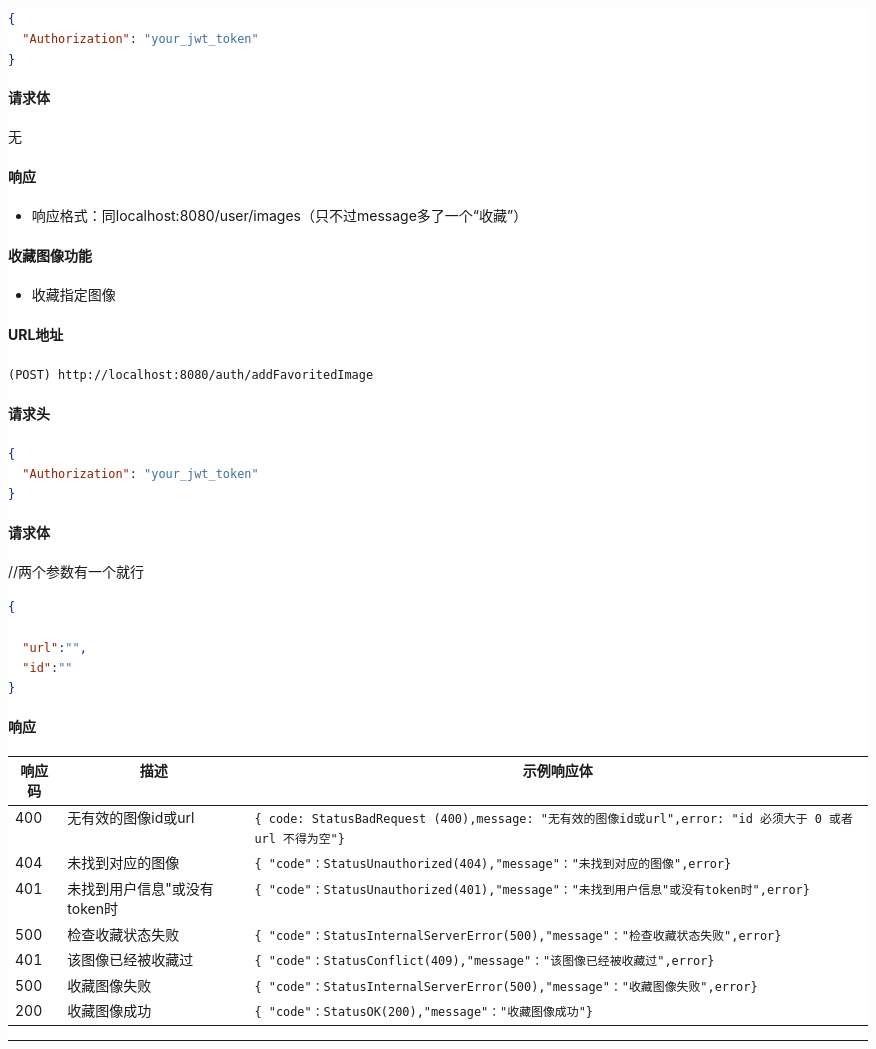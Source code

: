 ```json
{
  "Authorization": "your_jwt_token"
}
```

#### 请求体
无

#### 响应
- 响应格式：同localhost:8080/user/images（只不过message多了一个“收藏”）

#### 收藏图像功能
- 收藏指定图像
#### URL地址

`(POST) http://localhost:8080/auth/addFavoritedImage`

#### 请求头

```json
{
  "Authorization": "your_jwt_token"
}
```

#### 请求体
//两个参数有一个就行
```json
{
   
  "url":"",
  "id":""
}
```

#### 响应
| 响应码 | 描述                | 示例响应体                                                                                    |
|-----|-------------------|------------------------------------------------------------------------------------------|
| 400 | 无有效的图像id或url      | `{ code: StatusBadRequest (400),message: "无有效的图像id或url",error: "id 必须大于 0 或者 url 不得为空"}` |
| 404 | 未找到对应的图像          | `{ "code"：StatusUnauthorized(404),"message"："未找到对应的图像",error}`                           |
| 401 | 未找到用户信息"或没有token时 | `{ "code"：StatusUnauthorized(401),"message"："未找到用户信息"或没有token时",error}`                  |
| 500 | 检查收藏状态失败        | `{ "code"：StatusInternalServerError(500),"message"："检查收藏状态失败",error}`               |
| 401 | 该图像已经被收藏过          | `{ "code"：StatusConflict(409),"message"："该图像已经被收藏过",error}`                         |
| 500 | 收藏图像失败        | `{ "code"：StatusInternalServerError(500),"message"："收藏图像失败",error}`               |
| 200 | 收藏图像成功          | `{ "code"：StatusOK(200),"message"："收藏图像成功"}`                                 |
---
